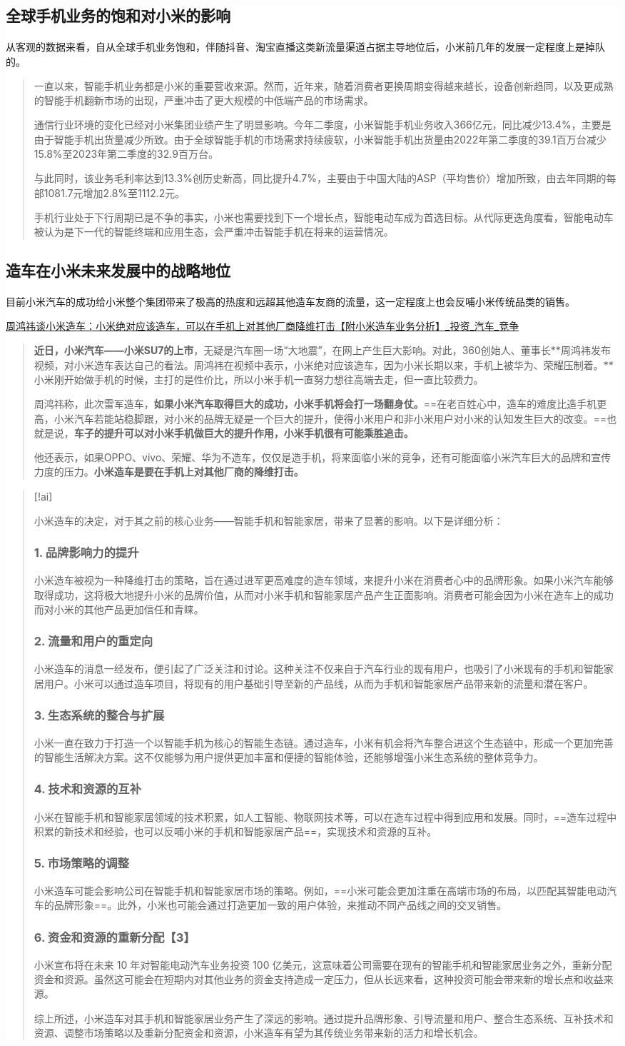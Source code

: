 ## 全球手机业务的饱和对小米的影响

从客观的数据来看，自从全球手机业务饱和，伴随抖音、淘宝直播这类新流量渠道占据主导地位后，小米前几年的发展一定程度上是掉队的。 

> 一直以来，智能手机业务都是小米的重要营收来源。然而，近年来，随着消费者更换周期变得越来越长，设备创新趋同，以及更成熟的智能手机翻新市场的出现，严重冲击了更大规模的中低端产品的市场需求。
> 
> 通信行业环境的变化已经对小米集团业绩产生了明显影响。今年二季度，小米智能手机业务收入366亿元，同比减少13.4%，主要是由于智能手机出货量减少所致。由于全球智能手机的市场需求持续疲软，小米智能手机出货量由2022年第二季度的39.1百万台减少15.8%至2023年第二季度的32.9百万台。
> 
> 与此同时，该业务毛利率达到13.3%创历史新高，同比提升4.7%，主要由于中国大陆的ASP（平均售价）增加所致，由去年同期的每部1081.7元增加2.8%至1112.2元。
> 
> 手机行业处于下行周期已是不争的事实，小米也需要找到下一个增长点，智能电动车成为首选目标。从代际更迭角度看，智能电动车被认为是下一代的智能终端和应用生态，会严重冲击智能手机在将来的运营情况。

## 造车在小米未来发展中的战略地位

目前小米汽车的成功给小米整个集团带来了极高的热度和远超其他造车友商的流量，这一定程度上也会反哺小米传统品类的销售。 

[周鸿祎谈小米造车：小米绝对应该造车，可以在手机上对其他厂商降维打击【附小米造车业务分析】\_投资\_汽车\_竞争](https://www.sohu.com/a/768962189_121118710)

> **近日，小米汽车——小米SU7的上市**，无疑是汽车圈一场“大地震”，在网上产生巨大影响。对此，360创始人、董事长**周鸿祎发布视频，对小米造车表达自己的看法。周鸿祎在视频中表示，小米绝对应该造车，因为小米长期以来，手机上被华为、荣耀压制着。**小米刚开始做手机的时候，主打的是性价比，所以小米手机一直努力想往高端去走，但一直比较费力。
> 
> 周鸿祎称，此次雷军造车，**如果小米汽车取得巨大的成功，小米手机将会打一场翻身仗。**==在老百姓心中，造车的难度比造手机更高，小米汽车若能站稳脚跟，对小米的品牌无疑是一个巨大的提升，使得小米用户和非小米用户对小米的认知发生巨大的改变。==也就是说，**车子的提升可以对小米手机做巨大的提升作用，小米手机很有可能乘胜追击。**
> 
> 他还表示，如果OPPO、vivo、荣耀、华为不造车，仅仅是造手机，将来面临小米的竞争，还有可能面临小米汽车巨大的品牌和宣传力度的压力。**小米造车是要在手机上对其他厂商的降维打击。**

> [!ai]
> 
> 小米造车的决定，对于其之前的核心业务——智能手机和智能家居，带来了显著的影响。以下是详细分析：
> ### 1. 品牌影响力的提升
> 小米造车被视为一种降维打击的策略，旨在通过进军更高难度的造车领域，来提升小米在消费者心中的品牌形象。如果小米汽车能够取得成功，这将极大地提升小米的品牌价值，从而对小米手机和智能家居产品产生正面影响。消费者可能会因为小米在造车上的成功而对小米的其他产品更加信任和青睐。
> 
> ### 2. 流量和用户的重定向
> 小米造车的消息一经发布，便引起了广泛关注和讨论。这种关注不仅来自于汽车行业的现有用户，也吸引了小米现有的手机和智能家居用户。小米可以通过造车项目，将现有的用户基础引导至新的产品线，从而为手机和智能家居产品带来新的流量和潜在客户。
> 
> ### 3. 生态系统的整合与扩展
> 小米一直在致力于打造一个以智能手机为核心的智能生态链。通过造车，小米有机会将汽车整合进这个生态链中，形成一个更加完善的智能生活解决方案。这不仅能够为用户提供更加丰富和便捷的智能体验，还能够增强小米生态系统的整体竞争力。
> 
> ### 4. 技术和资源的互补
> 小米在智能手机和智能家居领域的技术积累，如人工智能、物联网技术等，可以在造车过程中得到应用和发展。同时，==造车过程中积累的新技术和经验，也可以反哺小米的手机和智能家居产品==，实现技术和资源的互补。
> 
> ### 5. 市场策略的调整
> 小米造车可能会影响公司在智能手机和智能家居市场的策略。例如，==小米可能会更加注重在高端市场的布局，以匹配其智能电动汽车的品牌形象==。此外，小米也可能会通过打造更加一致的用户体验，来推动不同产品线之间的交叉销售。
> 
> ### 6. 资金和资源的重新分配【3】
> 小米宣布将在未来 10 年对智能电动汽车业务投资 100 亿美元，这意味着公司需要在现有的智能手机和智能家居业务之外，重新分配资金和资源。虽然这可能会在短期内对其他业务的资金支持造成一定压力，但从长远来看，这种投资可能会带来新的增长点和收益来源。
> 
> 综上所述，小米造车对其手机和智能家居业务产生了深远的影响。通过提升品牌形象、引导流量和用户、整合生态系统、互补技术和资源、调整市场策略以及重新分配资金和资源，小米造车有望为其传统业务带来新的活力和增长机会。
